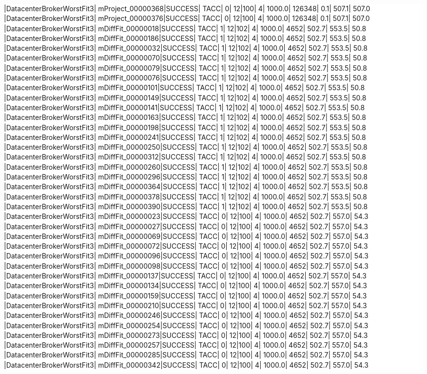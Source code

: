 |DatacenterBrokerWorstFit3|     mProject_00000368|SUCCESS|  TACC|   0|       12|100|        4|    1000.0|     126348|      0.1|     507.1|   507.0
|DatacenterBrokerWorstFit3|     mProject_00000376|SUCCESS|  TACC|   0|       12|100|        4|    1000.0|     126348|      0.1|     507.1|   507.0
|DatacenterBrokerWorstFit3|     mDiffFit_00000018|SUCCESS|  TACC|   1|       12|102|        4|    1000.0|       4652|    502.7|     553.5|    50.8
|DatacenterBrokerWorstFit3|     mDiffFit_00000186|SUCCESS|  TACC|   1|       12|102|        4|    1000.0|       4652|    502.7|     553.5|    50.8
|DatacenterBrokerWorstFit3|     mDiffFit_00000032|SUCCESS|  TACC|   1|       12|102|        4|    1000.0|       4652|    502.7|     553.5|    50.8
|DatacenterBrokerWorstFit3|     mDiffFit_00000070|SUCCESS|  TACC|   1|       12|102|        4|    1000.0|       4652|    502.7|     553.5|    50.8
|DatacenterBrokerWorstFit3|     mDiffFit_00000079|SUCCESS|  TACC|   1|       12|102|        4|    1000.0|       4652|    502.7|     553.5|    50.8
|DatacenterBrokerWorstFit3|     mDiffFit_00000076|SUCCESS|  TACC|   1|       12|102|        4|    1000.0|       4652|    502.7|     553.5|    50.8
|DatacenterBrokerWorstFit3|     mDiffFit_00000101|SUCCESS|  TACC|   1|       12|102|        4|    1000.0|       4652|    502.7|     553.5|    50.8
|DatacenterBrokerWorstFit3|     mDiffFit_00000149|SUCCESS|  TACC|   1|       12|102|        4|    1000.0|       4652|    502.7|     553.5|    50.8
|DatacenterBrokerWorstFit3|     mDiffFit_00000141|SUCCESS|  TACC|   1|       12|102|        4|    1000.0|       4652|    502.7|     553.5|    50.8
|DatacenterBrokerWorstFit3|     mDiffFit_00000163|SUCCESS|  TACC|   1|       12|102|        4|    1000.0|       4652|    502.7|     553.5|    50.8
|DatacenterBrokerWorstFit3|     mDiffFit_00000198|SUCCESS|  TACC|   1|       12|102|        4|    1000.0|       4652|    502.7|     553.5|    50.8
|DatacenterBrokerWorstFit3|     mDiffFit_00000241|SUCCESS|  TACC|   1|       12|102|        4|    1000.0|       4652|    502.7|     553.5|    50.8
|DatacenterBrokerWorstFit3|     mDiffFit_00000250|SUCCESS|  TACC|   1|       12|102|        4|    1000.0|       4652|    502.7|     553.5|    50.8
|DatacenterBrokerWorstFit3|     mDiffFit_00000312|SUCCESS|  TACC|   1|       12|102|        4|    1000.0|       4652|    502.7|     553.5|    50.8
|DatacenterBrokerWorstFit3|     mDiffFit_00000260|SUCCESS|  TACC|   1|       12|102|        4|    1000.0|       4652|    502.7|     553.5|    50.8
|DatacenterBrokerWorstFit3|     mDiffFit_00000296|SUCCESS|  TACC|   1|       12|102|        4|    1000.0|       4652|    502.7|     553.5|    50.8
|DatacenterBrokerWorstFit3|     mDiffFit_00000364|SUCCESS|  TACC|   1|       12|102|        4|    1000.0|       4652|    502.7|     553.5|    50.8
|DatacenterBrokerWorstFit3|     mDiffFit_00000378|SUCCESS|  TACC|   1|       12|102|        4|    1000.0|       4652|    502.7|     553.5|    50.8
|DatacenterBrokerWorstFit3|     mDiffFit_00000390|SUCCESS|  TACC|   1|       12|102|        4|    1000.0|       4652|    502.7|     553.5|    50.8
|DatacenterBrokerWorstFit3|     mDiffFit_00000023|SUCCESS|  TACC|   0|       12|100|        4|    1000.0|       4652|    502.7|     557.0|    54.3
|DatacenterBrokerWorstFit3|     mDiffFit_00000027|SUCCESS|  TACC|   0|       12|100|        4|    1000.0|       4652|    502.7|     557.0|    54.3
|DatacenterBrokerWorstFit3|     mDiffFit_00000069|SUCCESS|  TACC|   0|       12|100|        4|    1000.0|       4652|    502.7|     557.0|    54.3
|DatacenterBrokerWorstFit3|     mDiffFit_00000072|SUCCESS|  TACC|   0|       12|100|        4|    1000.0|       4652|    502.7|     557.0|    54.3
|DatacenterBrokerWorstFit3|     mDiffFit_00000096|SUCCESS|  TACC|   0|       12|100|        4|    1000.0|       4652|    502.7|     557.0|    54.3
|DatacenterBrokerWorstFit3|     mDiffFit_00000098|SUCCESS|  TACC|   0|       12|100|        4|    1000.0|       4652|    502.7|     557.0|    54.3
|DatacenterBrokerWorstFit3|     mDiffFit_00000137|SUCCESS|  TACC|   0|       12|100|        4|    1000.0|       4652|    502.7|     557.0|    54.3
|DatacenterBrokerWorstFit3|     mDiffFit_00000134|SUCCESS|  TACC|   0|       12|100|        4|    1000.0|       4652|    502.7|     557.0|    54.3
|DatacenterBrokerWorstFit3|     mDiffFit_00000159|SUCCESS|  TACC|   0|       12|100|        4|    1000.0|       4652|    502.7|     557.0|    54.3
|DatacenterBrokerWorstFit3|     mDiffFit_00000210|SUCCESS|  TACC|   0|       12|100|        4|    1000.0|       4652|    502.7|     557.0|    54.3
|DatacenterBrokerWorstFit3|     mDiffFit_00000246|SUCCESS|  TACC|   0|       12|100|        4|    1000.0|       4652|    502.7|     557.0|    54.3
|DatacenterBrokerWorstFit3|     mDiffFit_00000254|SUCCESS|  TACC|   0|       12|100|        4|    1000.0|       4652|    502.7|     557.0|    54.3
|DatacenterBrokerWorstFit3|     mDiffFit_00000273|SUCCESS|  TACC|   0|       12|100|        4|    1000.0|       4652|    502.7|     557.0|    54.3
|DatacenterBrokerWorstFit3|     mDiffFit_00000257|SUCCESS|  TACC|   0|       12|100|        4|    1000.0|       4652|    502.7|     557.0|    54.3
|DatacenterBrokerWorstFit3|     mDiffFit_00000285|SUCCESS|  TACC|   0|       12|100|        4|    1000.0|       4652|    502.7|     557.0|    54.3
|DatacenterBrokerWorstFit3|     mDiffFit_00000342|SUCCESS|  TACC|   0|       12|100|        4|    1000.0|       4652|    502.7|     557.0|    54.3
